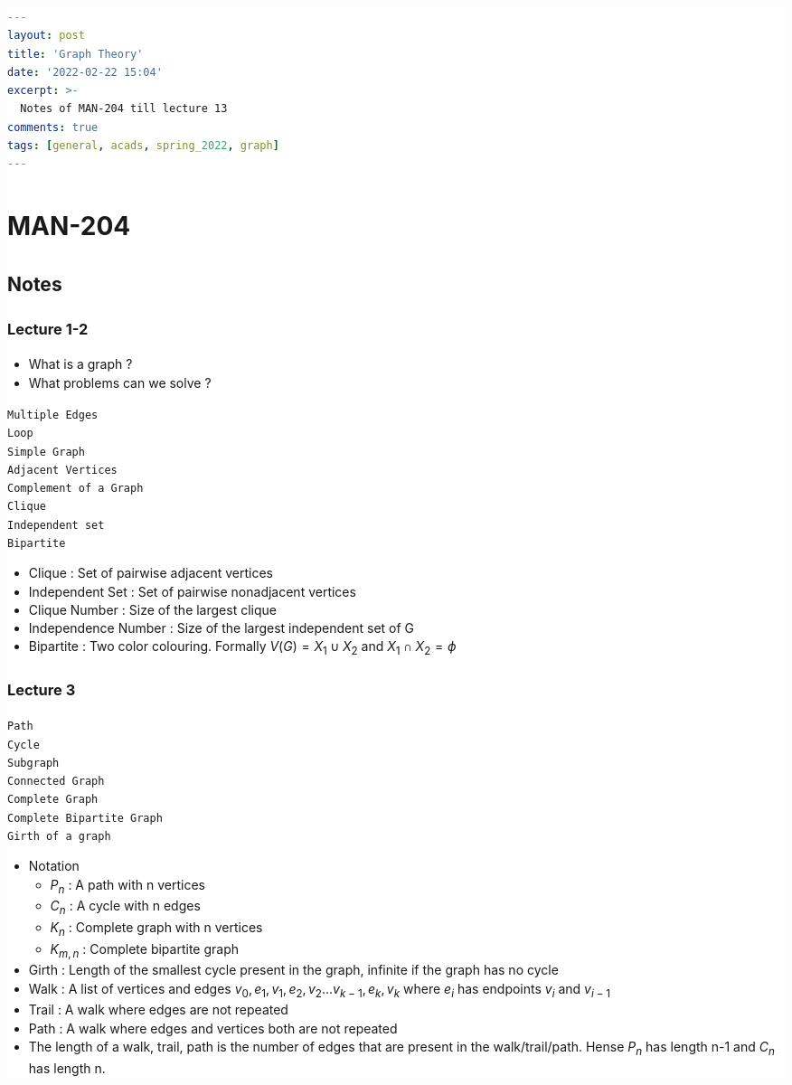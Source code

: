 ```yaml
---
layout: post
title: 'Graph Theory'
date: '2022-02-22 15:04'
excerpt: >-
  Notes of MAN-204 till lecture 13
comments: true
tags: [general, acads, spring_2022, graph]
---
```


# MAN-204

## Notes
### Lecture 1-2
- What is a graph ?
- What problems can we solve ?

```DEFINATION
Multiple Edges
Loop
Simple Graph
Adjacent Vertices
Complement of a Graph
Clique
Independent set
Bipartite
```
- Clique : Set of pairwise adjacent vertices
- Independent Set : Set of pairwise nonadjacent vertices
- Clique Number : Size of the largest clique
- Independence Number :  Size of the largest independent set of G
- Bipartite : Two color colouring. Formally $V(G) = X_1 \cup X_2 \text{ and } X_1 \cap X_2 = \phi$  

### Lecture 3
```DEFINATION
Path
Cycle
Subgraph 
Connected Graph
Complete Graph
Complete Bipartite Graph 
Girth of a graph
```
- Notation 
	- $P_n$ : A path with n vertices
	- $C_n$ : A cycle with n edges
	- $K_n$ : Complete graph with n vertices
	- $K_{m, n}$  : Complete bipartite graph 
- Girth : Length of the smallest cycle present in the graph, infinite if the graph has no cycle
- Walk : A list of vertices and edges $v_0, e_1, v_1, e_2, v_2 ... v_{k-1}, e_k, v_k$ where $e_i$ has endpoints $v_i$ and $v_{i-1}$
- Trail : A walk where edges are not repeated
- Path : A walk where edges and vertices both are not repeated  
- The length of a walk, trail, path is the number of edges that are present in the walk/trail/path. Hense $P_n$ has length n-1 and $C_n$ has length n.
